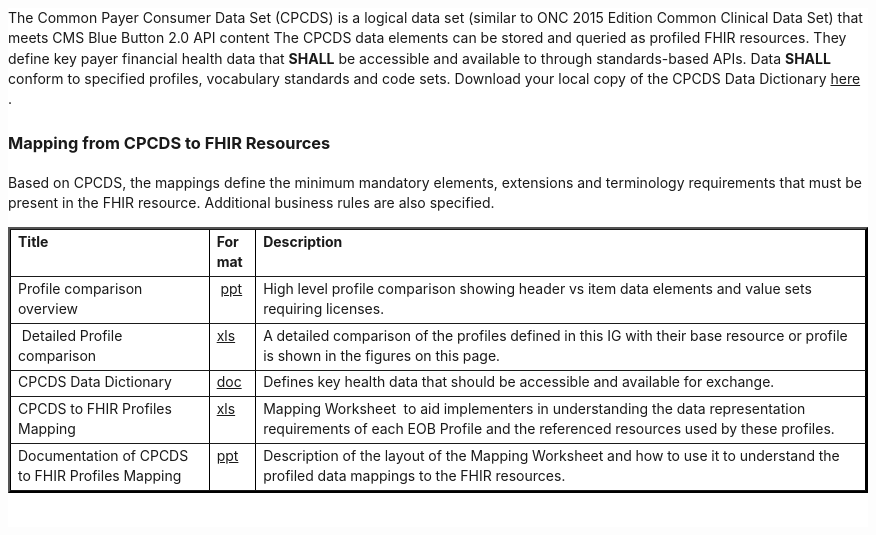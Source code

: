 <div>The Common Payer Consumer Data Set (CPCDS) is a logical data set (similar to ONC 2015 Edition Common Clinical Data Set) that meets CMS Blue Button 2.0 API content The CPCDS data elements can be stored and queried as profiled FHIR resources. They define key payer financial health data that <strong>SHALL</strong> be accessible and available to through standards-based APIs. Data <strong>SHALL</strong> conform to specified profiles, vocabulary standards and code sets. Download your local copy of the CPCDS Data Dictionary <a href="CPCDS Data Dictionary and Resource Mapping Tables 0903 2020.docx" download="CPCDS Data Dictionary and Resource Mapping Tables 0903 2020.docx"> here </a>.
<h3>Mapping from CPCDS to FHIR Resources</h3>
Based on CPCDS, the mappings define the minimum mandatory elements, extensions and terminology requirements that must be present in the FHIR resource. Additional business rules are also specified.
<div>
<table style="border-color: black;" border="2" cellspacing="0" cellpadding="1">
<tbody>
<tr>
<td><strong>Title</strong></td>
<td><strong>Format</strong></td>
<td><strong>Description</strong></td>
</tr>
<tr>
<td>Profile comparison overview</td>
<td>&nbsp;<a href="&quot;CARIN\%20for\ Blue\ Button\ Resource\ Overview\ 0820\ 2020\ -\ FHIR-25704.pptx&quot;">ppt</a></td>
<td>High level profile comparison showing header vs item data elements and value sets requiring licenses.</td>
</tr>
<tr>
<td>&nbsp;Detailed Profile comparison</td>
<td><a title="http://build.fhir.org/ig/HL7/carin-bb/branches/v0.1.7/EOBProfileComparison20201006.xlsx" href="http://build.fhir.org/ig/HL7/carin-bb/branches/v0.1.7/EOBProfileComparison20201006.xlsx" target="_blank" rel="noopener noreferrer" data-auth="NotApplicable">xls</a></td>
<td>A detailed comparison of the profiles defined in this IG with their base resource or profile is shown in the figures on this page.</td>
</tr>
<tr>
<td>CPCDS Data Dictionary</td>
<td><a title="https://build.fhir.org/ig/HL7/carin-bb/branches/v0.1.6/CPCDS%20Data%20Dictionary%20and%20Resource%20Mapping%20Tables%200903%202020.docx" href="https://build.fhir.org/ig/HL7/carin-bb/branches/v0.1.6/CPCDS%20Data%20Dictionary%20and%20Resource%20Mapping%20Tables%200903%202020.docx" target="_blank" rel="noopener noreferrer" data-auth="NotApplicable">doc</a></td>
<td>Defines key health data that should be accessible and available for exchange.</td>
</tr>
<tr>
<td>CPCDS to FHIR Profiles Mapping</td>
<td><a title="https://build.fhir.org/ig/HL7/carin-bb/branches/v0.1.6/CARIN%20Mapping%20to%20FHIR%20interim%202020%200818%20v2.xlsx" href="https://build.fhir.org/ig/HL7/carin-bb/branches/v0.1.6/CARIN%20Mapping%20to%20FHIR%20interim%202020%200818%20v2.xlsx" target="_blank" rel="noopener noreferrer" data-auth="NotApplicable">xls</a></td>
<td>Mapping Worksheet&nbsp; to aid implementers in understanding the data representation requirements of each EOB Profile and the referenced resources used by these profiles.</td>
</tr>
<tr>
<td>Documentation of CPCDS to FHIR Profiles Mapping</td>
<td><a title="https://build.fhir.org/ig/HL7/carin-bb/branches/v0.1.6/CARIN%20for%20Blue%20Button%20Mapping%20Overview%200820%202020%20.pptx" href="https://build.fhir.org/ig/HL7/carin-bb/branches/v0.1.6/CARIN%20for%20Blue%20Button%20Mapping%20Overview%200820%202020%20.pptx" target="_blank" rel="noopener noreferrer" data-auth="NotApplicable">ppt</a></td>
<td>Description of the layout of the Mapping Worksheet and how to use it to understand the profiled data mappings to the FHIR resources.</td>
</tr>
</tbody>
</table>
</div>
<p>&nbsp;</p>

